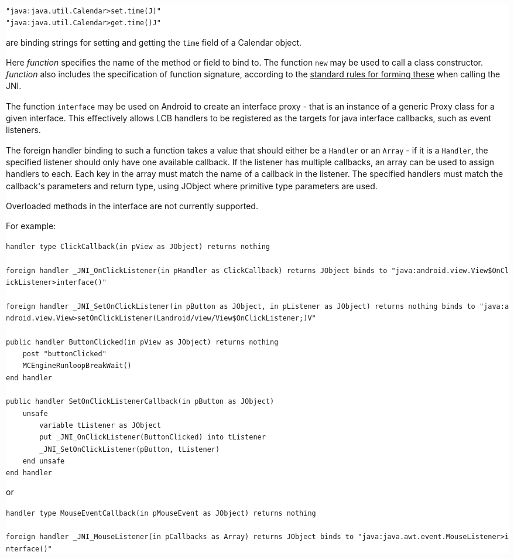 	"java:java.util.Calendar>set.time(J)"
	"java:java.util.Calendar>get.time()J"

are binding strings for setting and getting the `time` field of a
Calendar object.

Here *function* specifies the name of the method or field to bind to. The
function `new` may be used to call a class constructor. *function* also
includes the specification of function signature, according to the
[standard rules for forming these](http://journals.ecs.soton.ac.uk/java/tutorial/native1.1/implementing/method.html)
when calling the JNI.

The function `interface` may be used on Android to create an interface
proxy - that is an instance of a generic Proxy class for a given
interface. This effectively allows LCB handlers to be registered as the
targets for java interface callbacks, such as event listeners.

The foreign handler binding to such a function takes a value that should
either be a `Handler` or an `Array` - if it is a `Handler`, the specified
listener should only have one available callback. If the listener has
multiple callbacks, an array can be used to assign handlers to each. Each
key in the array must match the name of a callback in the listener. The
specified handlers must match the callback's parameters and return type,
using JObject where primitive type parameters are used.

Overloaded methods in the interface are not currently supported.

For example:

	handler type ClickCallback(in pView as JObject) returns nothing

	foreign handler _JNI_OnClickListener(in pHandler as ClickCallback) returns JObject binds to "java:android.view.View$OnClickListener>interface()"

	foreign handler _JNI_SetOnClickListener(in pButton as JObject, in pListener as JObject) returns nothing binds to "java:android.view.View>setOnClickListener(Landroid/view/View$OnClickListener;)V"

	public handler ButtonClicked(in pView as JObject) returns nothing
		post "buttonClicked"
		MCEngineRunloopBreakWait()
	end handler

	public handler SetOnClickListenerCallback(in pButton as JObject)
		unsafe
			variable tListener as JObject
			put _JNI_OnClickListener(ButtonClicked) into tListener
			_JNI_SetOnClickListener(pButton, tListener)
		end unsafe
	end handler

or

	handler type MouseEventCallback(in pMouseEvent as JObject) returns nothing

	foreign handler _JNI_MouseListener(in pCallbacks as Array) returns JObject binds to "java:java.awt.event.MouseListener>interface()"
